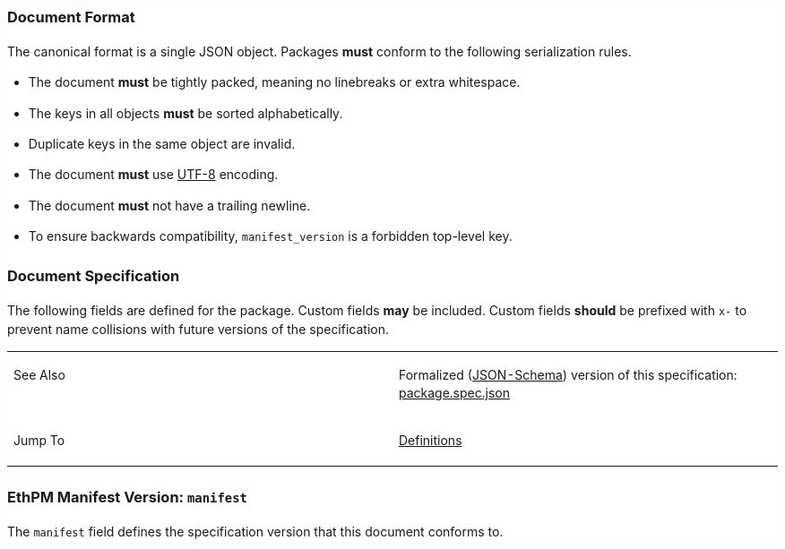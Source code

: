 </table>


### Document Format

The canonical format is a single JSON object. Packages **must** conform
to the following serialization rules.

-   The document **must** be tightly packed, meaning no linebreaks or
    extra whitespace.

-   The keys in all objects **must** be sorted alphabetically.

-   Duplicate keys in the same object are invalid.

-   The document **must** use
    [UTF-8](https://en.wikipedia.org/wiki/UTF-8)
    encoding.

-   The document **must** not have a trailing newline.

-   To ensure backwards compatibility, `manifest_version` is a forbidden
    top-level key.


### Document Specification

The following fields are defined for the package. Custom fields **may**
be included. Custom fields **should** be prefixed with `x-` to prevent
name collisions with future versions of the specification.

<table>
<colgroup>
<col style="width: 50%" />
<col style="width: 50%" />
</colgroup>
<tbody>
<tr class="odd">
<td><p>See Also</p></td>
<td><p>Formalized (<a href="https://json-schema.org">JSON-Schema</a>) version of this specification: <a href="https://github.com/ethpm/ethpm-spec/blob/master/spec/v3.spec.json">package.spec.json</a></p></td>
</tr>
<tr class="even">
<td><p>Jump To</p></td>
<td><p><a href="#object-definitions">Definitions</a></p></td>
</tr>
</tbody>
</table>


<div id="manifest"></div>

### EthPM Manifest Version: `manifest`

The `manifest` field defines the specification version that this
document conforms to.
